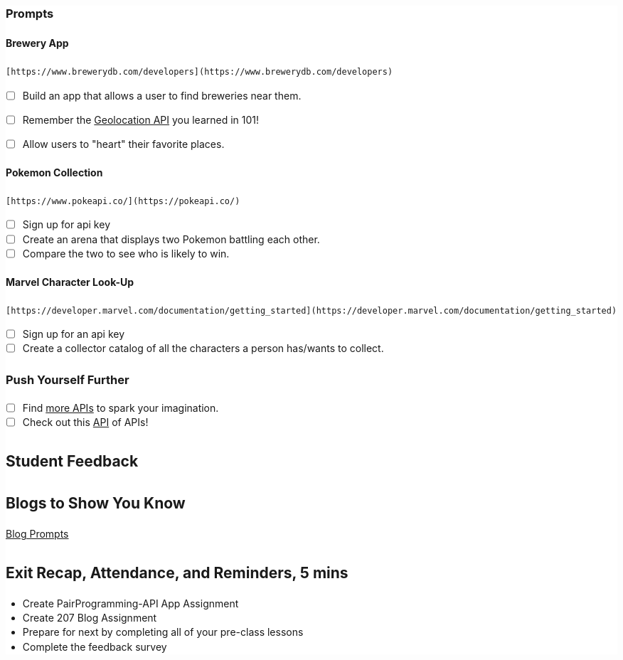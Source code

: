 ### Prompts

#### Brewery App

`[https://www.brewerydb.com/developers](https://www.brewerydb.com/developers)`

- [ ] Build an app that allows a user to find breweries near them.
- [ ] Remember the [Geolocation API](https://developer.mozilla.org/en-US/docs/Web/API/Geolocation_API) you learned in 101!
- [ ] Allow users to "heart" their favorite places.



#### Pokemon Collection

`[https://www.pokeapi.co/](https://pokeapi.co/)`

- [ ] Sign up for api key
- [ ] Create an arena that displays two Pokemon battling each other.
- [ ] Compare the two to see who is likely to win.

#### Marvel Character Look-Up

`[https://developer.marvel.com/documentation/getting_started](https://developer.marvel.com/documentation/getting_started)`

- [ ] Sign up for an api key
- [ ] Create a collector catalog of all the characters a person has/wants to collect.

### Push Yourself Further

- [ ] Find [more APIs](https://www.reddit.com/r/webdev/comments/3wrswc/what_are_some_fun_apis_to_play_with/) to spark your imagination.
- [ ] Check out this [API](https://rapidapi.com/) of APIs!

## Student Feedback

<iframe src="https://docs.google.com/forms/d/e/1FAIpQLScjuL10i2xFGMWRwkjtgAL8F1Y5ipMPPjtTCDzkO1ZBcxUYZA/viewform?embedded=true" width="640" height="500" frameborder="0" marginheight="0" marginwidth="0">Loading…</iframe>

## Blogs to Show You Know

[Blog Prompts](./../additionalResources/blogPrompts.md)

## Exit Recap, Attendance, and Reminders, 5 mins

* Create PairProgramming-API App Assignment
* Create 207 Blog Assignment
* Prepare for next by completing all of your pre-class lessons
* Complete the feedback survey




